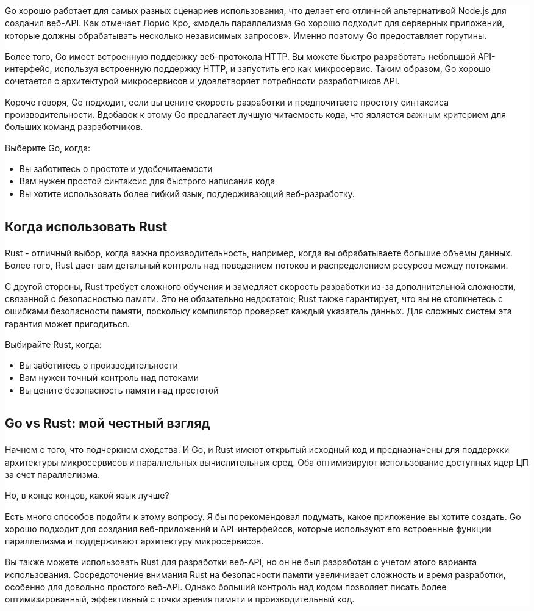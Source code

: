 Go хорошо работает для самых разных сценариев использования, что делает его отличной альтернативой Node.js для создания веб-API. Как отмечает Лорис Кро, «модель параллелизма Go хорошо подходит для серверных приложений, которые должны обрабатывать несколько независимых запросов». Именно поэтому Go предоставляет горутины.

Более того, Go имеет встроенную поддержку веб-протокола HTTP. Вы можете быстро разработать небольшой API-интерфейс, используя встроенную поддержку HTTP, и запустить его как микросервис. Таким образом, Go хорошо сочетается с архитектурой микросервисов и удовлетворяет потребности разработчиков API.

Короче говоря, Go подходит, если вы цените скорость разработки и предпочитаете простоту синтаксиса производительности. Вдобавок к этому Go предлагает лучшую читаемость кода, что является важным критерием для больших команд разработчиков.

Выберите Go, когда:

- Вы заботитесь о простоте и удобочитаемости
- Вам нужен простой синтаксис для быстрого написания кода
- Вы хотите использовать более гибкий язык, поддерживающий веб-разработку.

## Когда использовать Rust

Rust - отличный выбор, когда важна производительность, например, когда вы обрабатываете большие объемы данных. Более того, Rust дает вам детальный контроль над поведением потоков и распределением ресурсов между потоками.

С другой стороны, Rust требует сложного обучения и замедляет скорость разработки из-за дополнительной сложности, связанной с безопасностью памяти. Это не обязательно недостаток; Rust также гарантирует, что вы не столкнетесь с ошибками безопасности памяти, поскольку компилятор проверяет каждый указатель данных. Для сложных систем эта гарантия может пригодиться.

Выбирайте Rust, когда:

- Вы заботитесь о производительности
- Вам нужен точный контроль над потоками
- Вы цените безопасность памяти над простотой

## Go vs Rust: мой честный взгляд

Начнем с того, что подчеркнем сходства. И Go, и Rust имеют открытый исходный код и предназначены для поддержки архитектуры микросервисов и параллельных вычислительных сред. Оба оптимизируют использование доступных ядер ЦП за счет параллелизма.

Но, в конце концов, какой язык лучше?

Есть много способов подойти к этому вопросу. Я бы порекомендовал подумать, какое приложение вы хотите создать. Go хорошо подходит для создания веб-приложений и API-интерфейсов, которые используют его встроенные функции параллелизма и поддерживают архитектуру микросервисов.

Вы также можете использовать Rust для разработки веб-API, но он не был разработан с учетом этого варианта использования. Сосредоточение внимания Rust на безопасности памяти увеличивает сложность и время разработки, особенно для довольно простого веб-API. Однако больший контроль над кодом позволяет писать более оптимизированный, эффективный с точки зрения памяти и производительный код. 
